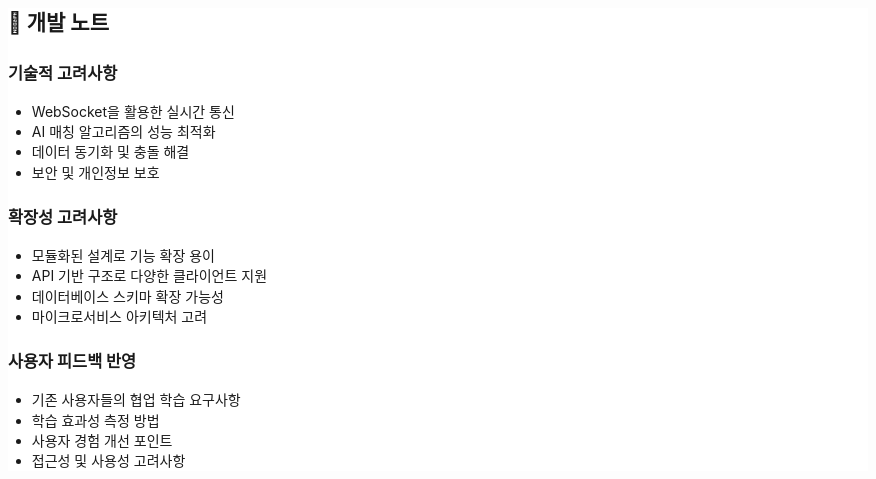 ## 📝 개발 노트

### 기술적 고려사항
- WebSocket을 활용한 실시간 통신
- AI 매칭 알고리즘의 성능 최적화
- 데이터 동기화 및 충돌 해결
- 보안 및 개인정보 보호

### 확장성 고려사항
- 모듈화된 설계로 기능 확장 용이
- API 기반 구조로 다양한 클라이언트 지원
- 데이터베이스 스키마 확장 가능성
- 마이크로서비스 아키텍처 고려

### 사용자 피드백 반영
- 기존 사용자들의 협업 학습 요구사항
- 학습 효과성 측정 방법
- 사용자 경험 개선 포인트
- 접근성 및 사용성 고려사항
